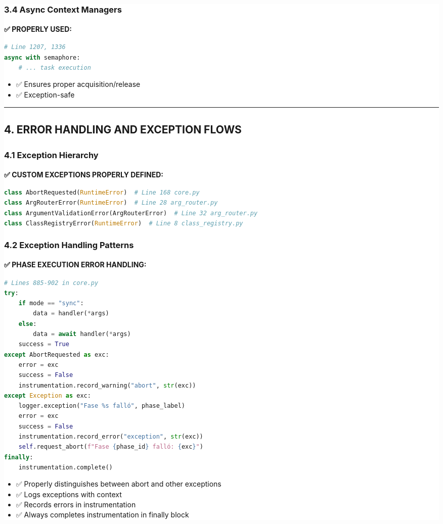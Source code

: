 ### 3.4 Async Context Managers

**✅ PROPERLY USED:**
```python
# Line 1207, 1336
async with semaphore:
    # ... task execution
```
- ✅ Ensures proper acquisition/release
- ✅ Exception-safe

---

## 4. ERROR HANDLING AND EXCEPTION FLOWS

### 4.1 Exception Hierarchy

**✅ CUSTOM EXCEPTIONS PROPERLY DEFINED:**
```python
class AbortRequested(RuntimeError)  # Line 168 core.py
class ArgRouterError(RuntimeError)  # Line 28 arg_router.py
class ArgumentValidationError(ArgRouterError)  # Line 32 arg_router.py
class ClassRegistryError(RuntimeError)  # Line 8 class_registry.py
```

### 4.2 Exception Handling Patterns

**✅ PHASE EXECUTION ERROR HANDLING:**
```python
# Lines 885-902 in core.py
try:
    if mode == "sync":
        data = handler(*args)
    else:
        data = await handler(*args)
    success = True
except AbortRequested as exc:
    error = exc
    success = False
    instrumentation.record_warning("abort", str(exc))
except Exception as exc:
    logger.exception("Fase %s falló", phase_label)
    error = exc
    success = False
    instrumentation.record_error("exception", str(exc))
    self.request_abort(f"Fase {phase_id} falló: {exc}")
finally:
    instrumentation.complete()
```
- ✅ Properly distinguishes between abort and other exceptions
- ✅ Logs exceptions with context
- ✅ Records errors in instrumentation
- ✅ Always completes instrumentation in finally block

